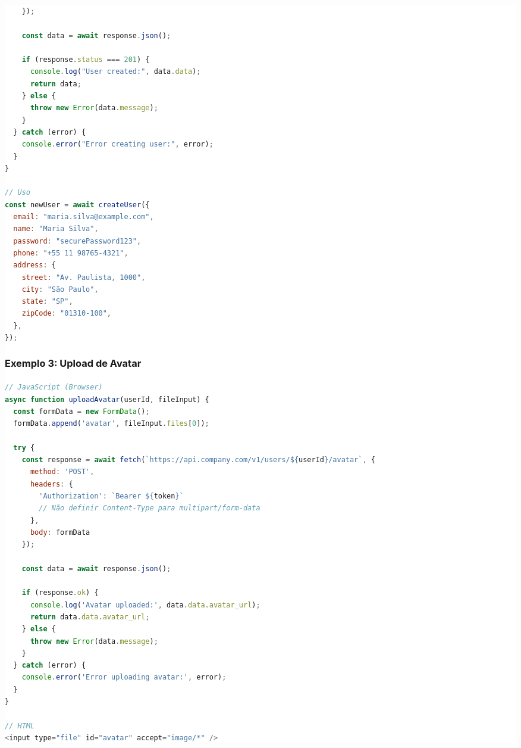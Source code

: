 ```javascript
    });

    const data = await response.json();

    if (response.status === 201) {
      console.log("User created:", data.data);
      return data;
    } else {
      throw new Error(data.message);
    }
  } catch (error) {
    console.error("Error creating user:", error);
  }
}

// Uso
const newUser = await createUser({
  email: "maria.silva@example.com",
  name: "Maria Silva",
  password: "securePassword123",
  phone: "+55 11 98765-4321",
  address: {
    street: "Av. Paulista, 1000",
    city: "São Paulo",
    state: "SP",
    zipCode: "01310-100",
  },
});
```

### Exemplo 3: Upload de Avatar

```javascript
// JavaScript (Browser)
async function uploadAvatar(userId, fileInput) {
  const formData = new FormData();
  formData.append('avatar', fileInput.files[0]);

  try {
    const response = await fetch(`https://api.company.com/v1/users/${userId}/avatar`, {
      method: 'POST',
      headers: {
        'Authorization': `Bearer ${token}`
        // Não definir Content-Type para multipart/form-data
      },
      body: formData
    });

    const data = await response.json();

    if (response.ok) {
      console.log('Avatar uploaded:', data.data.avatar_url);
      return data.data.avatar_url;
    } else {
      throw new Error(data.message);
    }
  } catch (error) {
    console.error('Error uploading avatar:', error);
  }
}

// HTML
<input type="file" id="avatar" accept="image/*" />
```